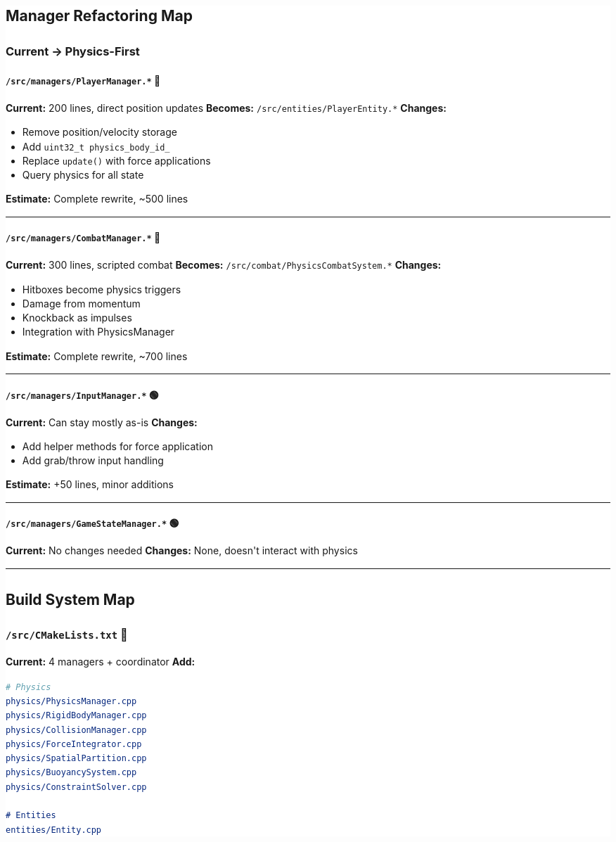 
## Manager Refactoring Map

### Current → Physics-First

#### `/src/managers/PlayerManager.*` 🔄
**Current:** 200 lines, direct position updates
**Becomes:** `/src/entities/PlayerEntity.*`
**Changes:**
- Remove position/velocity storage
- Add `uint32_t physics_body_id_`
- Replace `update()` with force applications
- Query physics for all state

**Estimate:** Complete rewrite, ~500 lines

---

#### `/src/managers/CombatManager.*` 🔄
**Current:** 300 lines, scripted combat
**Becomes:** `/src/combat/PhysicsCombatSystem.*`
**Changes:**
- Hitboxes become physics triggers
- Damage from momentum
- Knockback as impulses
- Integration with PhysicsManager

**Estimate:** Complete rewrite, ~700 lines

---

#### `/src/managers/InputManager.*` 🟢
**Current:** Can stay mostly as-is
**Changes:**
- Add helper methods for force application
- Add grab/throw input handling

**Estimate:** +50 lines, minor additions

---

#### `/src/managers/GameStateManager.*` 🟢
**Current:** No changes needed
**Changes:** None, doesn't interact with physics

---

## Build System Map

### `/src/CMakeLists.txt` 🔄
**Current:** 4 managers + coordinator
**Add:**
```cmake
# Physics
physics/PhysicsManager.cpp
physics/RigidBodyManager.cpp
physics/CollisionManager.cpp
physics/ForceIntegrator.cpp
physics/SpatialPartition.cpp
physics/BuoyancySystem.cpp
physics/ConstraintSolver.cpp

# Entities
entities/Entity.cpp
```